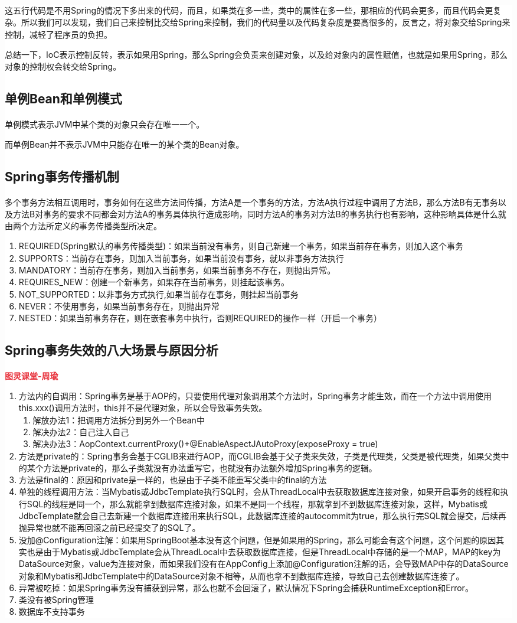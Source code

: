 

这五行代码是不用Spring的情况下多出来的代码，而且，如果类在多一些，类中的属性在多一些，那相应的代码会更多，而且代码会更复杂。所以我们可以发现，我们自己来控制比交给Spring来控制，我们的代码量以及代码复杂度是要高很多的，反言之，将对象交给Spring来控制，减轻了程序员的负担。



总结一下，IoC表示控制反转，表示如果用Spring，那么Spring会负责来创建对象，以及给对象内的属性赋值，也就是如果用Spring，那么对象的控制权会转交给Spring。



## 单例Bean和单例模式
单例模式表示JVM中某个类的对象只会存在唯一一个。

而单例Bean并不表示JVM中只能存在唯一的某个类的Bean对象。

## Spring事务传播机制


多个事务方法相互调用时，事务如何在这些方法间传播，方法A是一个事务的方法，方法A执行过程中调用了方法B，那么方法B有无事务以及方法B对事务的要求不同都会对方法A的事务具体执行造成影响，同时方法A的事务对方法B的事务执行也有影响，这种影响具体是什么就由两个方法所定义的事务传播类型所决定。



1. REQUIRED(Spring默认的事务传播类型)：如果当前没有事务，则自己新建一个事务，如果当前存在事务，则加入这个事务
2. SUPPORTS：当前存在事务，则加入当前事务，如果当前没有事务，就以非事务方法执行
3. MANDATORY：当前存在事务，则加入当前事务，如果当前事务不存在，则抛出异常。
4. REQUIRES_NEW：创建一个新事务，如果存在当前事务，则挂起该事务。
5. NOT_SUPPORTED：以非事务方式执行,如果当前存在事务，则挂起当前事务
6. NEVER：不使用事务，如果当前事务存在，则抛出异常
7. NESTED：如果当前事务存在，则在嵌套事务中执行，否则REQUIRED的操作一样（开启一个事务）



## Spring事务失效的八大场景与原因分析


**<font style="color:#E8323C;">图灵课堂-周瑜</font>**



1. 方法内的自调用：Spring事务是基于AOP的，只要使用代理对象调用某个方法时，Spring事务才能生效，而在一个方法中调用使用this.xxx()调用方法时，this并不是代理对象，所以会导致事务失效。
    1. 解放办法1：把调用方法拆分到另外一个Bean中
    2. 解决办法2：自己注入自己
    3. 解决办法3：AopContext.currentProxy()+@EnableAspectJAutoProxy(exposeProxy = true)
2. 方法是private的：Spring事务会基于CGLIB来进行AOP，而CGLIB会基于父子类来失效，子类是代理类，父类是被代理类，如果父类中的某个方法是private的，那么子类就没有办法重写它，也就没有办法额外增加Spring事务的逻辑。
3. 方法是final的：原因和private是一样的，也是由于子类不能重写父类中的final的方法
4. 单独的线程调用方法：当Mybatis或JdbcTemplate执行SQL时，会从ThreadLocal中去获取数据库连接对象，如果开启事务的线程和执行SQL的线程是同一个，那么就能拿到数据库连接对象，如果不是同一个线程，那就拿到不到数据库连接对象，这样，Mybatis或JdbcTemplate就会自己去新建一个数据库连接用来执行SQL，此数据库连接的autocommit为true，那么执行完SQL就会提交，后续再抛异常也就不能再回滚之前已经提交了的SQL了。
5. 没加@Configuration注解：如果用SpringBoot基本没有这个问题，但是如果用的Spring，那么可能会有这个问题，这个问题的原因其实也是由于Mybatis或JdbcTemplate会从ThreadLocal中去获取数据库连接，但是ThreadLocal中存储的是一个MAP，MAP的key为DataSource对象，value为连接对象，而如果我们没有在AppConfig上添加@Configuration注解的话，会导致MAP中存的DataSource对象和Mybatis和JdbcTemplate中的DataSource对象不相等，从而也拿不到数据库连接，导致自己去创建数据库连接了。
6. 异常被吃掉：如果Spring事务没有捕获到异常，那么也就不会回滚了，默认情况下Spring会捕获RuntimeException和Error。
7. 类没有被Spring管理
8. 数据库不支持事务
